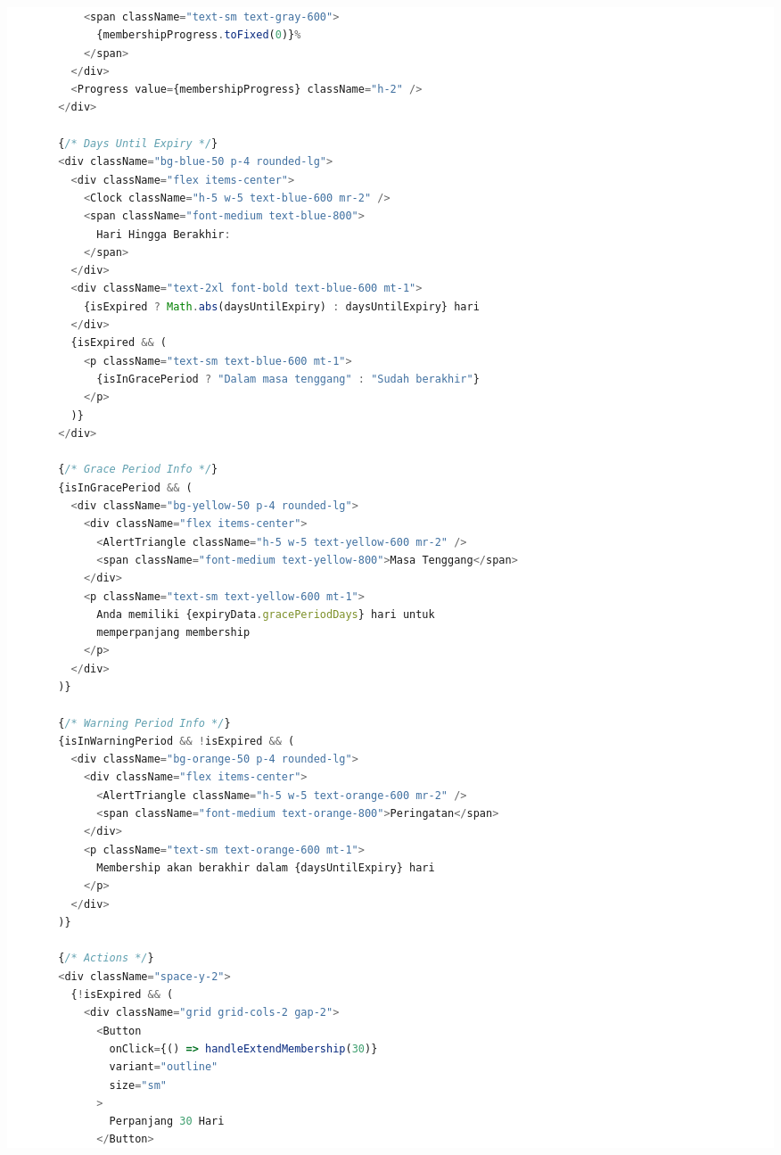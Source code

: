 ```typescript
            <span className="text-sm text-gray-600">
              {membershipProgress.toFixed(0)}%
            </span>
          </div>
          <Progress value={membershipProgress} className="h-2" />
        </div>

        {/* Days Until Expiry */}
        <div className="bg-blue-50 p-4 rounded-lg">
          <div className="flex items-center">
            <Clock className="h-5 w-5 text-blue-600 mr-2" />
            <span className="font-medium text-blue-800">
              Hari Hingga Berakhir:
            </span>
          </div>
          <div className="text-2xl font-bold text-blue-600 mt-1">
            {isExpired ? Math.abs(daysUntilExpiry) : daysUntilExpiry} hari
          </div>
          {isExpired && (
            <p className="text-sm text-blue-600 mt-1">
              {isInGracePeriod ? "Dalam masa tenggang" : "Sudah berakhir"}
            </p>
          )}
        </div>

        {/* Grace Period Info */}
        {isInGracePeriod && (
          <div className="bg-yellow-50 p-4 rounded-lg">
            <div className="flex items-center">
              <AlertTriangle className="h-5 w-5 text-yellow-600 mr-2" />
              <span className="font-medium text-yellow-800">Masa Tenggang</span>
            </div>
            <p className="text-sm text-yellow-600 mt-1">
              Anda memiliki {expiryData.gracePeriodDays} hari untuk
              memperpanjang membership
            </p>
          </div>
        )}

        {/* Warning Period Info */}
        {isInWarningPeriod && !isExpired && (
          <div className="bg-orange-50 p-4 rounded-lg">
            <div className="flex items-center">
              <AlertTriangle className="h-5 w-5 text-orange-600 mr-2" />
              <span className="font-medium text-orange-800">Peringatan</span>
            </div>
            <p className="text-sm text-orange-600 mt-1">
              Membership akan berakhir dalam {daysUntilExpiry} hari
            </p>
          </div>
        )}

        {/* Actions */}
        <div className="space-y-2">
          {!isExpired && (
            <div className="grid grid-cols-2 gap-2">
              <Button
                onClick={() => handleExtendMembership(30)}
                variant="outline"
                size="sm"
              >
                Perpanjang 30 Hari
              </Button>
```